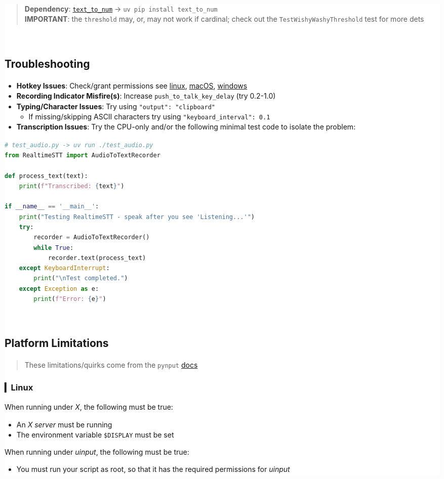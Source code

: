 > **Dependency**: [`text_to_num`](https://github.com/allo-media/text2num) -> `uv pip install text_to_num` <br/>
> **IMPORTANT**: the `threshold` may, or, may not work if cardinal; check out the `TestWishyWashyThreshold` test for more dets<br/>

<br/>



## Troubleshooting

+ **Hotkey Issues**: Check/grant permissions see [linux](#linux), [macOS](#macos), [windows](#windows)
+ **Recording Indicator Misfire(s)**: Increase `push_to_talk_key_delay` (try 0.2-1.0)
+ **Typing/Character Issues**: Try using `"output": "clipboard"`
  + If missing/skipping ASCII characters try using `"keyboard_interval": 0.1`
+ **Transcription Issues**: Try the CPU-only and/or the following minimal test code to isolate the problem:

```python
# test_audio.py -> uv run ./test_audio.py
from RealtimeSTT import AudioToTextRecorder

def process_text(text):
    print(f"Transcribed: {text}")

if __name__ == '__main__':
    print("Testing RealtimeSTT - speak after you see 'Listening...'")
    try:
        recorder = AudioToTextRecorder()
        while True:
            recorder.text(process_text)
    except KeyboardInterrupt:
        print("\nTest completed.")
    except Exception as e:
        print(f"Error: {e}")
```

<br/>



## Platform Limitations
> These limitations/quirks come from the `pynput` [docs](https://pynput.readthedocs.io/en/latest/limitations.html)


### ▎Linux
When running under *X*, the following must be true:
- An *X server* must be running
- The environment variable `$DISPLAY` must be set

When running under *uinput*, the following must be true:
- You must run your script as root, so that it has the required permissions for *uinput*
